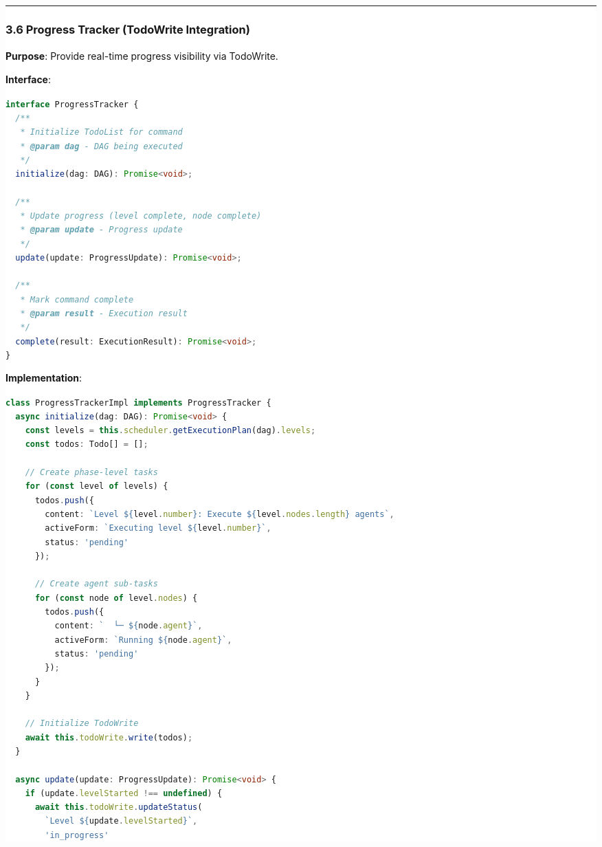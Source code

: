 ```typescript
```

---

### 3.6 Progress Tracker (TodoWrite Integration)

**Purpose**: Provide real-time progress visibility via TodoWrite.

**Interface**:
```typescript
interface ProgressTracker {
  /**
   * Initialize TodoList for command
   * @param dag - DAG being executed
   */
  initialize(dag: DAG): Promise<void>;

  /**
   * Update progress (level complete, node complete)
   * @param update - Progress update
   */
  update(update: ProgressUpdate): Promise<void>;

  /**
   * Mark command complete
   * @param result - Execution result
   */
  complete(result: ExecutionResult): Promise<void>;
}
```

**Implementation**:
```typescript
class ProgressTrackerImpl implements ProgressTracker {
  async initialize(dag: DAG): Promise<void> {
    const levels = this.scheduler.getExecutionPlan(dag).levels;
    const todos: Todo[] = [];

    // Create phase-level tasks
    for (const level of levels) {
      todos.push({
        content: `Level ${level.number}: Execute ${level.nodes.length} agents`,
        activeForm: `Executing level ${level.number}`,
        status: 'pending'
      });

      // Create agent sub-tasks
      for (const node of level.nodes) {
        todos.push({
          content: `  └─ ${node.agent}`,
          activeForm: `Running ${node.agent}`,
          status: 'pending'
        });
      }
    }

    // Initialize TodoWrite
    await this.todoWrite.write(todos);
  }

  async update(update: ProgressUpdate): Promise<void> {
    if (update.levelStarted !== undefined) {
      await this.todoWrite.updateStatus(
        `Level ${update.levelStarted}`,
        'in_progress'
```
